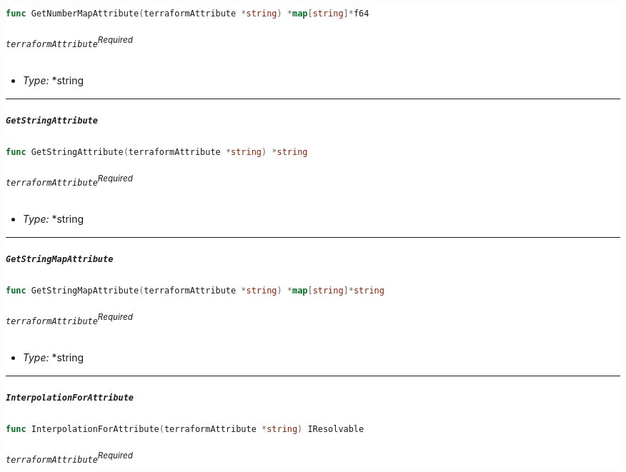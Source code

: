 ```go
func GetNumberMapAttribute(terraformAttribute *string) *map[string]*f64
```

###### `terraformAttribute`<sup>Required</sup> <a name="terraformAttribute" id="@cdktf/provider-newrelic.oneDashboard.OneDashboard.getNumberMapAttribute.parameter.terraformAttribute"></a>

- *Type:* *string

---

##### `GetStringAttribute` <a name="GetStringAttribute" id="@cdktf/provider-newrelic.oneDashboard.OneDashboard.getStringAttribute"></a>

```go
func GetStringAttribute(terraformAttribute *string) *string
```

###### `terraformAttribute`<sup>Required</sup> <a name="terraformAttribute" id="@cdktf/provider-newrelic.oneDashboard.OneDashboard.getStringAttribute.parameter.terraformAttribute"></a>

- *Type:* *string

---

##### `GetStringMapAttribute` <a name="GetStringMapAttribute" id="@cdktf/provider-newrelic.oneDashboard.OneDashboard.getStringMapAttribute"></a>

```go
func GetStringMapAttribute(terraformAttribute *string) *map[string]*string
```

###### `terraformAttribute`<sup>Required</sup> <a name="terraformAttribute" id="@cdktf/provider-newrelic.oneDashboard.OneDashboard.getStringMapAttribute.parameter.terraformAttribute"></a>

- *Type:* *string

---

##### `InterpolationForAttribute` <a name="InterpolationForAttribute" id="@cdktf/provider-newrelic.oneDashboard.OneDashboard.interpolationForAttribute"></a>

```go
func InterpolationForAttribute(terraformAttribute *string) IResolvable
```

###### `terraformAttribute`<sup>Required</sup> <a name="terraformAttribute" id="@cdktf/provider-newrelic.oneDashboard.OneDashboard.interpolationForAttribute.parameter.terraformAttribute"></a>
